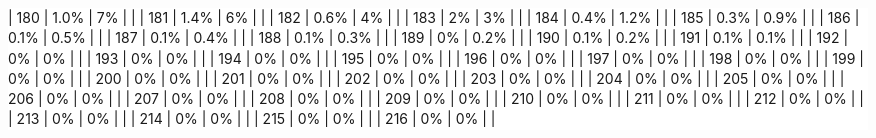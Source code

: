 | 180 | 1.0% | 7% |  |
| 181 | 1.4% | 6% |  |
| 182 | 0.6% | 4% |  |
| 183 | 2% | 3% |  |
| 184 | 0.4% | 1.2% |  |
| 185 | 0.3% | 0.9% |  |
| 186 | 0.1% | 0.5% |  |
| 187 | 0.1% | 0.4% |  |
| 188 | 0.1% | 0.3% |  |
| 189 | 0% | 0.2% |  |
| 190 | 0.1% | 0.2% |  |
| 191 | 0.1% | 0.1% |  |
| 192 | 0% | 0% |  |
| 193 | 0% | 0% |  |
| 194 | 0% | 0% |  |
| 195 | 0% | 0% |  |
| 196 | 0% | 0% |  |
| 197 | 0% | 0% |  |
| 198 | 0% | 0% |  |
| 199 | 0% | 0% |  |
| 200 | 0% | 0% |  |
| 201 | 0% | 0% |  |
| 202 | 0% | 0% |  |
| 203 | 0% | 0% |  |
| 204 | 0% | 0% |  |
| 205 | 0% | 0% |  |
| 206 | 0% | 0% |  |
| 207 | 0% | 0% |  |
| 208 | 0% | 0% |  |
| 209 | 0% | 0% |  |
| 210 | 0% | 0% |  |
| 211 | 0% | 0% |  |
| 212 | 0% | 0% |  |
| 213 | 0% | 0% |  |
| 214 | 0% | 0% |  |
| 215 | 0% | 0% |  |
| 216 | 0% | 0% |  |